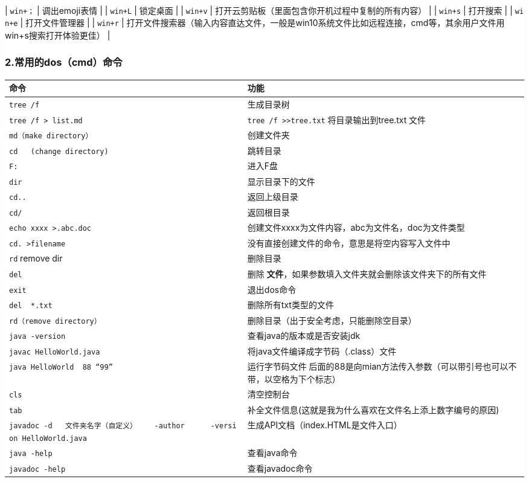 | `win+；` | 调出emoji表情 |
| `win+L` | 锁定桌面 |
| `win+v` | 打开云剪贴板（里面包含你开机过程中复制的所有内容） |
| `win+s` | 打开搜索 |
| `win+e` | 打开文件管理器 |
| `win+r` | 打开文件搜索器（输入内容直达文件，一般是win10系统文件比如远程连接，cmd等，其余用户文件用win+s搜索打开体验更佳） |

### 2.常用的dos（cmd）命令

| 命令 | 功能 |
| :--- | :--- |
| `tree /f` | 生成目录树 |
| `tree /f > list.md` | `tree /f >>tree.txt` 将目录输出到tree.txt 文件 |
| `md（make directory）` | 创建文件夹 |
| `cd   (change directory)` | 跳转目录 |
| `F:` | 进入F盘 |
| `dir` | 显示目录下的文件 |
| `cd..` | 返回上级目录 |
| `cd/` | 返回根目录 |
| `echo xxxx >.abc.doc` | 创建文件xxxx为文件内容，abc为文件名，doc为文件类型 |
| `cd. >filename` | 没有直接创建文件的命令，意思是将空内容写入文件中 |
| `rd`  remove dir | 删除目录 |
| `del` | 删除 **文件**，如果参数填入文件夹就会删除该文件夹下的所有文件 |
| `exit` | 退出dos命令 |
| `del  *.txt` | 删除所有txt类型的文件 |
| `rd（remove directory）` | 删除目录（出于安全考虑，只能删除空目录） |
| `java -version` | 查看java的版本或是否安装jdk |
| `javac HelloWorld.java` | 将java文件编译成字节码（.class）文件 |
| `java HelloWorld  88 “99”` | 运行字节码文件 后面的88是向mian方法传入参数（可以带引号也可以不带，以空格为下个标志） |
| `cls` | 清空控制台 |
| `tab` | 补全文件信息\(这就是我为什么喜欢在文件名上添上数字编号的原因\) |
| `javadoc -d   文件夹名字（自定义）    -author      -version HelloWorld.java` | 生成API文档（index.HTML是文件入口） |
| `java -help` | 查看java命令 |
| `javadoc -help` | 查看javadoc命令 |
